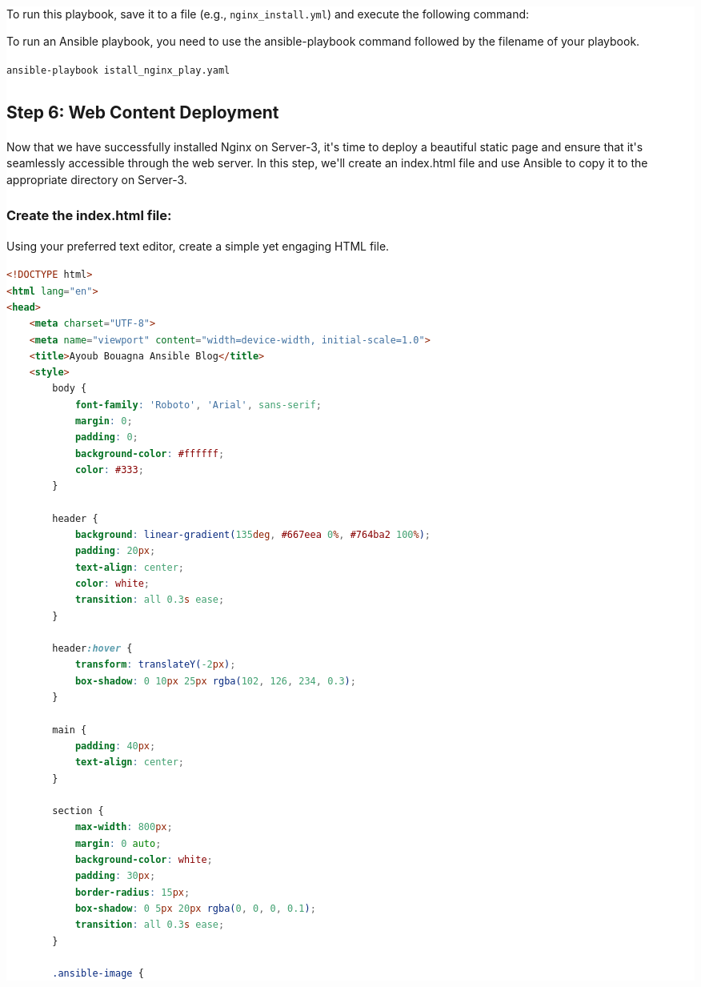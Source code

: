To run this playbook, save it to a file (e.g., `nginx_install.yml`) and execute the following command:

To run an Ansible playbook, you need to use the ansible-playbook command followed by the filename of your playbook.

```bash
ansible-playbook istall_nginx_play.yaml
```

## Step 6: Web Content Deployment

Now that we have successfully installed Nginx on Server-3, it's time to deploy a beautiful static page and ensure that it's seamlessly accessible through the web server. In this step, we'll create an index.html file and use Ansible to copy it to the appropriate directory on Server-3.

### Create the index.html file:

Using your preferred text editor, create a simple yet engaging HTML file.

```html
<!DOCTYPE html>
<html lang="en">
<head>
    <meta charset="UTF-8">
    <meta name="viewport" content="width=device-width, initial-scale=1.0">
    <title>Ayoub Bouagna Ansible Blog</title>
    <style>
        body {
            font-family: 'Roboto', 'Arial', sans-serif;
            margin: 0;
            padding: 0;
            background-color: #ffffff;
            color: #333;
        }

        header {
            background: linear-gradient(135deg, #667eea 0%, #764ba2 100%);
            padding: 20px;
            text-align: center;
            color: white;
            transition: all 0.3s ease;
        }

        header:hover {
            transform: translateY(-2px);
            box-shadow: 0 10px 25px rgba(102, 126, 234, 0.3);
        }

        main {
            padding: 40px;
            text-align: center;
        }

        section {
            max-width: 800px;
            margin: 0 auto;
            background-color: white;
            padding: 30px;
            border-radius: 15px;
            box-shadow: 0 5px 20px rgba(0, 0, 0, 0.1);
            transition: all 0.3s ease;
        }

        .ansible-image {
```
